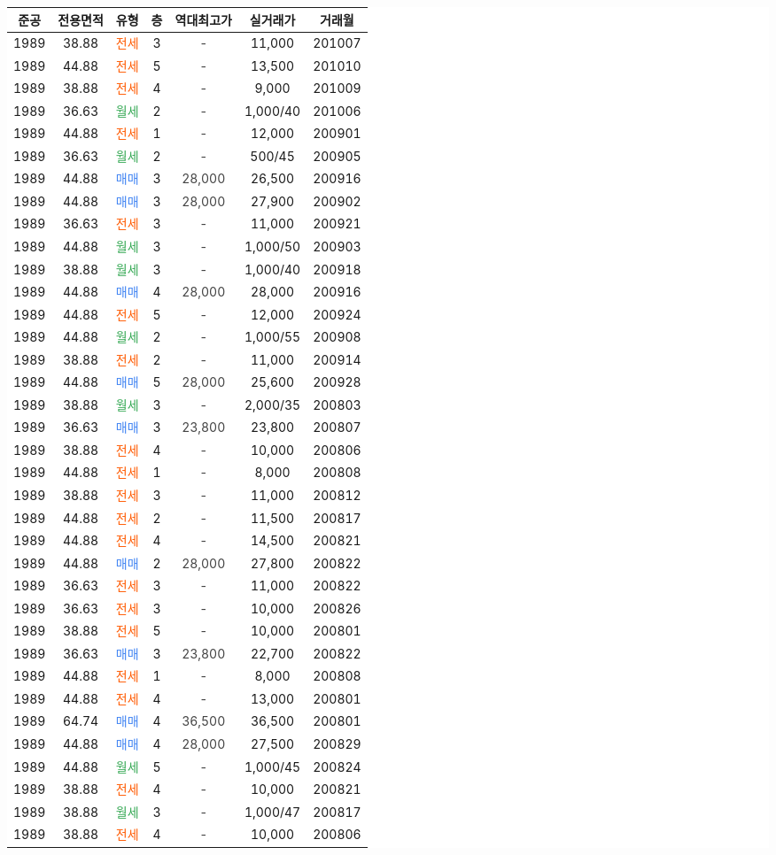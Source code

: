 |준공|전용면적|유형|층|역대최고가|실거래가|거래월|
|:---:|:---:|:---:|:---:|:---:|:---:|:---:|
|1989|38.88|<span style="color:#ff5a00">전세</span>|3|<span style="color:#444444">-</span>|11,000|201007|
|1989|44.88|<span style="color:#ff5a00">전세</span>|5|<span style="color:#444444">-</span>|13,500|201010|
|1989|38.88|<span style="color:#ff5a00">전세</span>|4|<span style="color:#444444">-</span>|9,000|201009|
|1989|36.63|<span style="color:#34a853">월세</span>|2|<span style="color:#444444">-</span>|1,000/40|201006|
|1989|44.88|<span style="color:#ff5a00">전세</span>|1|<span style="color:#444444">-</span>|12,000|200901|
|1989|36.63|<span style="color:#34a853">월세</span>|2|<span style="color:#444444">-</span>|500/45|200905|
|1989|44.88|<span style="color:#4285f3">매매</span>|3|<span style="color:#444444">28,000</span>|26,500|200916|
|1989|44.88|<span style="color:#4285f3">매매</span>|3|<span style="color:#444444">28,000</span>|27,900|200902|
|1989|36.63|<span style="color:#ff5a00">전세</span>|3|<span style="color:#444444">-</span>|11,000|200921|
|1989|44.88|<span style="color:#34a853">월세</span>|3|<span style="color:#444444">-</span>|1,000/50|200903|
|1989|38.88|<span style="color:#34a853">월세</span>|3|<span style="color:#444444">-</span>|1,000/40|200918|
|1989|44.88|<span style="color:#4285f3">매매</span>|4|<span style="color:#444444">28,000</span>|28,000|200916|
|1989|44.88|<span style="color:#ff5a00">전세</span>|5|<span style="color:#444444">-</span>|12,000|200924|
|1989|44.88|<span style="color:#34a853">월세</span>|2|<span style="color:#444444">-</span>|1,000/55|200908|
|1989|38.88|<span style="color:#ff5a00">전세</span>|2|<span style="color:#444444">-</span>|11,000|200914|
|1989|44.88|<span style="color:#4285f3">매매</span>|5|<span style="color:#444444">28,000</span>|25,600|200928|
|1989|38.88|<span style="color:#34a853">월세</span>|3|<span style="color:#444444">-</span>|2,000/35|200803|
|1989|36.63|<span style="color:#4285f3">매매</span>|3|<span style="color:#444444">23,800</span>|23,800|200807|
|1989|38.88|<span style="color:#ff5a00">전세</span>|4|<span style="color:#444444">-</span>|10,000|200806|
|1989|44.88|<span style="color:#ff5a00">전세</span>|1|<span style="color:#444444">-</span>|8,000|200808|
|1989|38.88|<span style="color:#ff5a00">전세</span>|3|<span style="color:#444444">-</span>|11,000|200812|
|1989|44.88|<span style="color:#ff5a00">전세</span>|2|<span style="color:#444444">-</span>|11,500|200817|
|1989|44.88|<span style="color:#ff5a00">전세</span>|4|<span style="color:#444444">-</span>|14,500|200821|
|1989|44.88|<span style="color:#4285f3">매매</span>|2|<span style="color:#444444">28,000</span>|27,800|200822|
|1989|36.63|<span style="color:#ff5a00">전세</span>|3|<span style="color:#444444">-</span>|11,000|200822|
|1989|36.63|<span style="color:#ff5a00">전세</span>|3|<span style="color:#444444">-</span>|10,000|200826|
|1989|38.88|<span style="color:#ff5a00">전세</span>|5|<span style="color:#444444">-</span>|10,000|200801|
|1989|36.63|<span style="color:#4285f3">매매</span>|3|<span style="color:#444444">23,800</span>|22,700|200822|
|1989|44.88|<span style="color:#ff5a00">전세</span>|1|<span style="color:#444444">-</span>|8,000|200808|
|1989|44.88|<span style="color:#ff5a00">전세</span>|4|<span style="color:#444444">-</span>|13,000|200801|
|1989|64.74|<span style="color:#4285f3">매매</span>|4|<span style="color:#444444">36,500</span>|36,500|200801|
|1989|44.88|<span style="color:#4285f3">매매</span>|4|<span style="color:#444444">28,000</span>|27,500|200829|
|1989|44.88|<span style="color:#34a853">월세</span>|5|<span style="color:#444444">-</span>|1,000/45|200824|
|1989|38.88|<span style="color:#ff5a00">전세</span>|4|<span style="color:#444444">-</span>|10,000|200821|
|1989|38.88|<span style="color:#34a853">월세</span>|3|<span style="color:#444444">-</span>|1,000/47|200817|
|1989|38.88|<span style="color:#ff5a00">전세</span>|4|<span style="color:#444444">-</span>|10,000|200806|